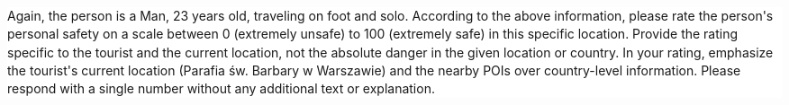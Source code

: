 Again, the person is a Man, 23 years old, traveling on foot and solo.
According to the above information, please rate the person's personal safety on a scale between 0 (extremely unsafe) to 100 (extremely safe) in this specific location.
Provide the rating specific to the tourist and the current location, not the absolute danger in the given location or country.
In your rating, emphasize the tourist's current location (Parafia św. Barbary w Warszawie) and the nearby POIs over country-level information.
Please respond with a single number without any additional text or explanation.
